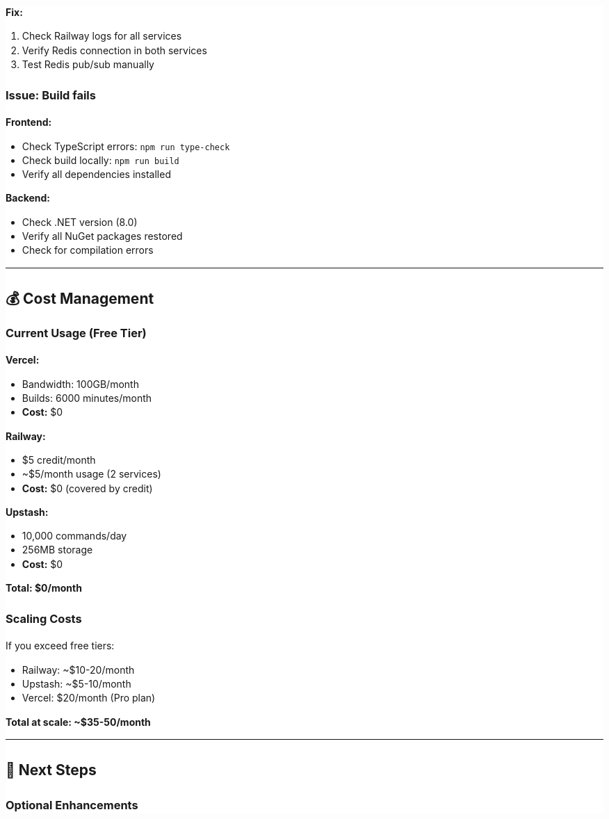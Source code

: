 **Fix:**
1. Check Railway logs for all services
2. Verify Redis connection in both services
3. Test Redis pub/sub manually

### Issue: Build fails

**Frontend:**
- Check TypeScript errors: `npm run type-check`
- Check build locally: `npm run build`
- Verify all dependencies installed

**Backend:**
- Check .NET version (8.0)
- Verify all NuGet packages restored
- Check for compilation errors

---

## 💰 Cost Management

### Current Usage (Free Tier)

**Vercel:**
- Bandwidth: 100GB/month
- Builds: 6000 minutes/month
- **Cost:** $0

**Railway:**
- $5 credit/month
- ~$5/month usage (2 services)
- **Cost:** $0 (covered by credit)

**Upstash:**
- 10,000 commands/day
- 256MB storage
- **Cost:** $0

**Total: $0/month**

### Scaling Costs

If you exceed free tiers:
- Railway: ~$10-20/month
- Upstash: ~$5-10/month
- Vercel: $20/month (Pro plan)

**Total at scale: ~$35-50/month**

---

## 🚀 Next Steps

### Optional Enhancements
